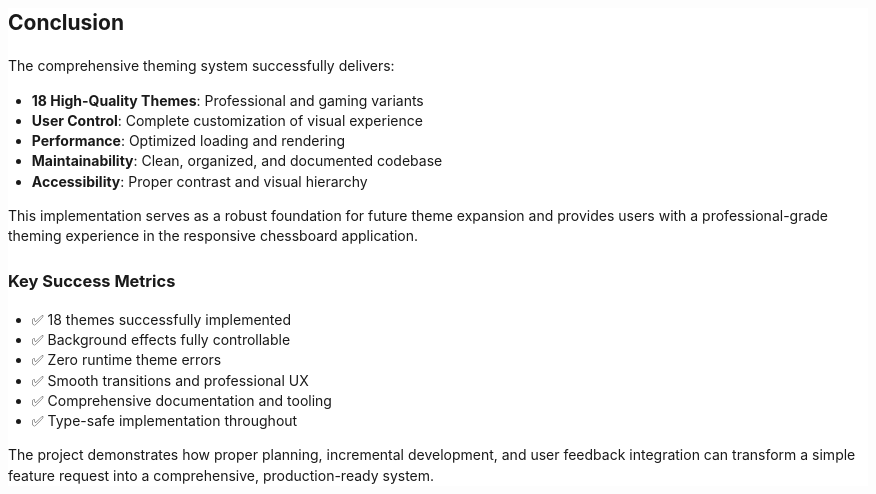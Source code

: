 ## Conclusion

The comprehensive theming system successfully delivers:
- **18 High-Quality Themes**: Professional and gaming variants
- **User Control**: Complete customization of visual experience
- **Performance**: Optimized loading and rendering
- **Maintainability**: Clean, organized, and documented codebase
- **Accessibility**: Proper contrast and visual hierarchy

This implementation serves as a robust foundation for future theme expansion and provides users with a professional-grade theming experience in the responsive chessboard application.

### Key Success Metrics
- ✅ 18 themes successfully implemented
- ✅ Background effects fully controllable
- ✅ Zero runtime theme errors
- ✅ Smooth transitions and professional UX
- ✅ Comprehensive documentation and tooling
- ✅ Type-safe implementation throughout

The project demonstrates how proper planning, incremental development, and user feedback integration can transform a simple feature request into a comprehensive, production-ready system.